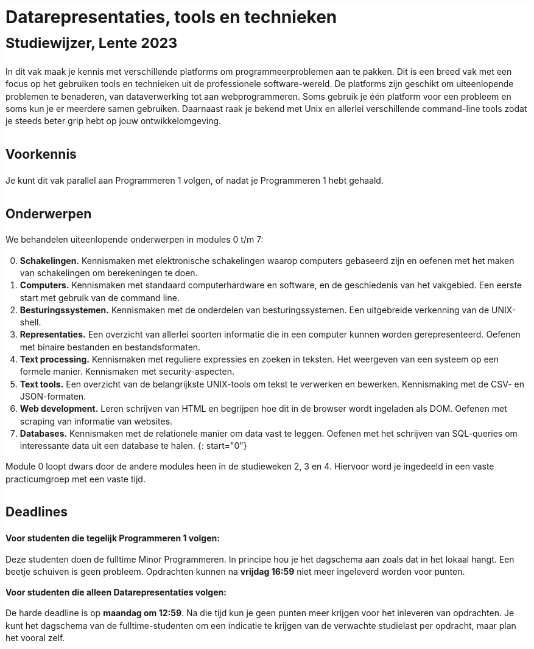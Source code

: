 # Datarepresentaties, tools en technieken<br><small>Studiewijzer, Lente 2023</small>

In dit vak maak je kennis met verschillende platforms om programmeerproblemen aan te pakken. Dit is een breed vak met een focus op het gebruiken tools en technieken uit de professionele software-wereld. De platforms zijn geschikt om uiteenlopende problemen te benaderen, van dataverwerking tot aan webprogrammeren. Soms gebruik je één platform voor een probleem en soms kun je er meerdere samen gebruiken. Daarnaast raak je bekend met Unix en allerlei verschillende command-line tools zodat je steeds beter grip hebt op jouw ontwikkelomgeving.


## Voorkennis

Je kunt dit vak parallel aan Programmeren 1 volgen, of nadat je Programmeren 1 hebt gehaald.


## Onderwerpen

We behandelen uiteenlopende onderwerpen in modules 0 t/m 7:

0. **Schakelingen.** Kennismaken met elektronische schakelingen waarop computers gebaseerd zijn en oefenen met het maken van schakelingen om berekeningen te doen.
1. **Computers.** Kennismaken met standaard computerhardware en software, en de geschiedenis van het vakgebied. Een eerste start met gebruik van de command line.
2. **Besturingssystemen.** Kennismaken met de onderdelen van besturingssystemen. Een uitgebreide verkenning van de UNIX-shell.
3. **Representaties.** Een overzicht van allerlei soorten informatie die in een computer kunnen worden gerepresenteerd. Oefenen met binaire bestanden en bestandsformaten.
4. **Text processing.** Kennismaken met reguliere expressies en zoeken in teksten. Het weergeven van een systeem op een formele manier. Kennismaken met security-aspecten.
5. **Text tools.** Een overzicht van de belangrijkste UNIX-tools om tekst te verwerken en bewerken. Kennismaking met de CSV- en JSON-formaten.
6. **Web development.** Leren schrijven van HTML en begrijpen hoe dit in de browser wordt ingeladen als DOM. Oefenen met scraping van informatie van websites.
7. **Databases.** Kennismaken met de relationele manier om data vast te leggen. Oefenen met het schrijven van SQL-queries om interessante data uit een database te halen.
{: start="0"}

Module 0 loopt dwars door de andere modules heen in de studieweken 2, 3 en 4. Hiervoor word je ingedeeld in een vaste practicumgroep met een vaste tijd.


## Deadlines

**Voor studenten die tegelijk Programmeren 1 volgen:**

Deze studenten doen de fulltime Minor Programmeren. In principe hou je het dagschema aan zoals dat in het lokaal hangt. Een beetje schuiven is geen probleem. Opdrachten kunnen na **vrijdag 16:59** niet meer ingeleverd worden voor punten.

**Voor studenten die alleen Datarepresentaties volgen:**

De harde deadline is op **maandag om 12:59**. Na die tijd kun je geen punten meer krijgen voor het inleveren van opdrachten. Je kunt het dagschema van de fulltime-studenten om een indicatie te krijgen van de verwachte studielast per opdracht, maar plan het vooral zelf.
